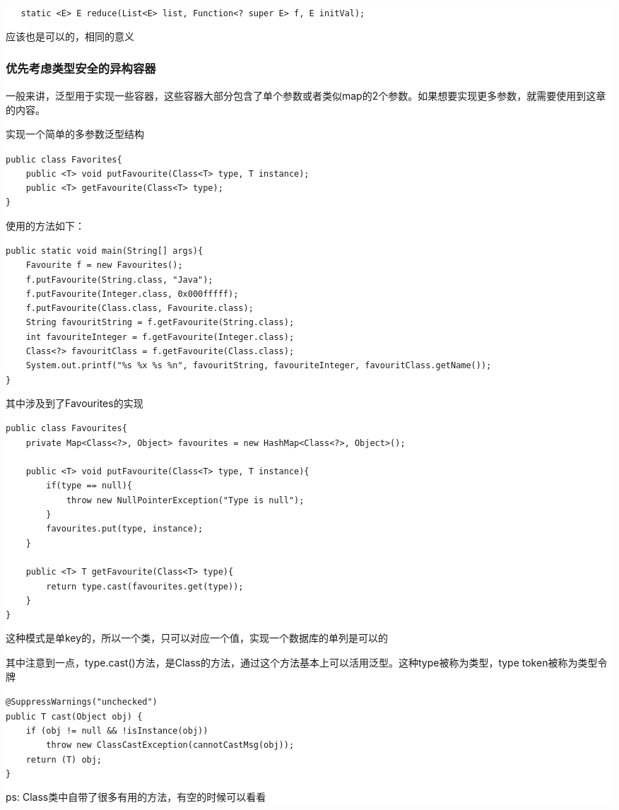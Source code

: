 ```
   static <E> E reduce(List<E> list, Function<? super E> f, E initVal);
```
应该也是可以的，相同的意义

### 优先考虑类型安全的异构容器

一般来讲，泛型用于实现一些容器，这些容器大部分包含了单个参数或者类似map的2个参数。如果想要实现更多参数，就需要使用到这章的内容。

实现一个简单的多参数泛型结构

```
public class Favorites{
	public <T> void putFavourite(Class<T> type, T instance);
	public <T> getFavourite(Class<T> type);
}
```
使用的方法如下：
```
public static void main(String[] args){
	Favourite f = new Favourites();
	f.putFavourite(String.class, "Java");
	f.putFavourite(Integer.class, 0x000fffff);
	f.putFavourite(Class.class, Favourite.class);
	String favouritString = f.getFavourite(String.class);
	int favouriteInteger = f.getFavourite(Integer.class);
	Class<?> favouritClass = f.getFavourite(Class.class);
	System.out.printf("%s %x %s %n", favouritString, favouriteInteger, favouritClass.getName());
}
```

其中涉及到了Favourites的实现

```
public class Favourites{
	private Map<Class<?>, Object> favourites = new HashMap<Class<?>, Object>();

	public <T> void putFavourite(Class<T> type, T instance){
		if(type == null){
			throw new NullPointerException("Type is null");
		}
		favourites.put(type, instance);
	}

	public <T> T getFavourite(Class<T> type){
		return type.cast(favourites.get(type));
	}
}
```

这种模式是单key的，所以一个类，只可以对应一个值，实现一个数据库的单列是可以的

其中注意到一点，type.cast()方法，是Class的方法，通过这个方法基本上可以活用泛型。这种type被称为类型，type token被称为类型令牌

```
@SuppressWarnings("unchecked")
public T cast(Object obj) {
    if (obj != null && !isInstance(obj))
        throw new ClassCastException(cannotCastMsg(obj));
    return (T) obj;
}
```
ps: Class类中自带了很多有用的方法，有空的时候可以看看

